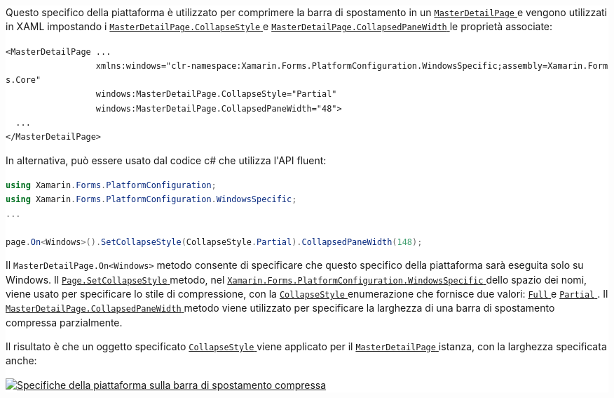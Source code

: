 Questo specifico della piattaforma è utilizzato per comprimere la barra di spostamento in un [ `MasterDetailPage` ](https://developer.xamarin.com/api/type/Xamarin.Forms.MasterDetailPage/)e vengono utilizzati in XAML impostando i [ `MasterDetailPage.CollapseStyle` ](https://developer.xamarin.com/api/field/Xamarin.Forms.PlatformConfiguration.WindowsSpecific.MasterDetailPage.CollapseStyleProperty/) e [ `MasterDetailPage.CollapsedPaneWidth` ](https://developer.xamarin.com/api/field/Xamarin.Forms.PlatformConfiguration.WindowsSpecific.MasterDetailPage.CollapsedPaneWidthProperty/)le proprietà associate:

```xaml
<MasterDetailPage ...
                  xmlns:windows="clr-namespace:Xamarin.Forms.PlatformConfiguration.WindowsSpecific;assembly=Xamarin.Forms.Core"
                  windows:MasterDetailPage.CollapseStyle="Partial"
                  windows:MasterDetailPage.CollapsedPaneWidth="48">
  ...
</MasterDetailPage>

```

In alternativa, può essere usato dal codice c# che utilizza l'API fluent:

```csharp
using Xamarin.Forms.PlatformConfiguration;
using Xamarin.Forms.PlatformConfiguration.WindowsSpecific;
...

page.On<Windows>().SetCollapseStyle(CollapseStyle.Partial).CollapsedPaneWidth(148);
```

Il `MasterDetailPage.On<Windows>` metodo consente di specificare che questo specifico della piattaforma sarà eseguita solo su Windows. Il [ `Page.SetCollapseStyle` ](https://developer.xamarin.com/api/member/Xamarin.Forms.PlatformConfiguration.WindowsSpecific.MasterDetailPage.SetCollapseStyle/p/Xamarin.Forms.IPlatformElementConfiguration{Xamarin.Forms.PlatformConfiguration.Windows,Xamarin.Forms.MasterDetailPage}/Xamarin.Forms.PlatformConfiguration.WindowsSpecific.CollapseStyle/) metodo, nel [ `Xamarin.Forms.PlatformConfiguration.WindowsSpecific` ](https://developer.xamarin.com/api/namespace/Xamarin.Forms.PlatformConfiguration.WindowsSpecific/) dello spazio dei nomi, viene usato per specificare lo stile di compressione, con la [ `CollapseStyle` ](https://developer.xamarin.com/api/type/Xamarin.Forms.PlatformConfiguration.WindowsSpecific.CollapseStyle/) enumerazione che fornisce due valori: [ `Full` ](xref:Xamarin.Forms.PlatformConfiguration.WindowsSpecific.CollapseStyle.Full) e [ `Partial` ](xref:Xamarin.Forms.PlatformConfiguration.WindowsSpecific.CollapseStyle.Partial). Il [ `MasterDetailPage.CollapsedPaneWidth` ](https://developer.xamarin.com/api/member/Xamarin.Forms.PlatformConfiguration.WindowsSpecific.MasterDetailPage.CollapsedPaneWidth/p/Xamarin.Forms.IPlatformElementConfiguration{Xamarin.Forms.PlatformConfiguration.Windows,Xamarin.Forms.MasterDetailPage}/System.Double/) metodo viene utilizzato per specificare la larghezza di una barra di spostamento compressa parzialmente.

Il risultato è che un oggetto specificato [ `CollapseStyle` ](https://developer.xamarin.com/api/type/Xamarin.Forms.PlatformConfiguration.WindowsSpecific.CollapseStyle/) viene applicato per il [ `MasterDetailPage` ](https://developer.xamarin.com/api/type/Xamarin.Forms.MasterDetailPage/) istanza, con la larghezza specificata anche:

[![](windows-images/collapsed-navigation-bar.png "Specifiche della piattaforma sulla barra di spostamento compressa")](windows-images/collapsed-navigation-bar-large.png#lightbox "compresso barra di spostamento specifici della piattaforma")
